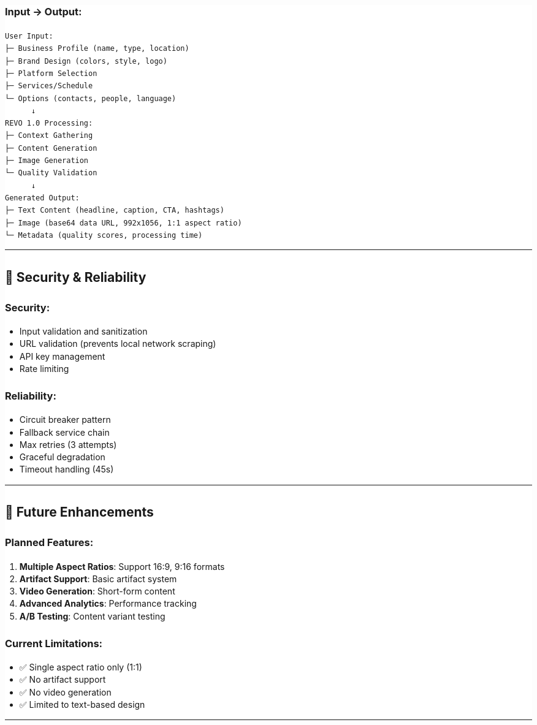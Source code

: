 ### Input → Output:
```
User Input:
├─ Business Profile (name, type, location)
├─ Brand Design (colors, style, logo)
├─ Platform Selection
├─ Services/Schedule
└─ Options (contacts, people, language)
      ↓
REVO 1.0 Processing:
├─ Context Gathering
├─ Content Generation
├─ Image Generation
└─ Quality Validation
      ↓
Generated Output:
├─ Text Content (headline, caption, CTA, hashtags)
├─ Image (base64 data URL, 992x1056, 1:1 aspect ratio)
└─ Metadata (quality scores, processing time)
```

---

## 🔐 Security & Reliability

### Security:
- Input validation and sanitization
- URL validation (prevents local network scraping)
- API key management
- Rate limiting

### Reliability:
- Circuit breaker pattern
- Fallback service chain
- Max retries (3 attempts)
- Graceful degradation
- Timeout handling (45s)

---

## 🚀 Future Enhancements

### Planned Features:
1. **Multiple Aspect Ratios**: Support 16:9, 9:16 formats
2. **Artifact Support**: Basic artifact system
3. **Video Generation**: Short-form content
4. **Advanced Analytics**: Performance tracking
5. **A/B Testing**: Content variant testing

### Current Limitations:
- ✅ Single aspect ratio only (1:1)
- ✅ No artifact support
- ✅ No video generation
- ✅ Limited to text-based design

---